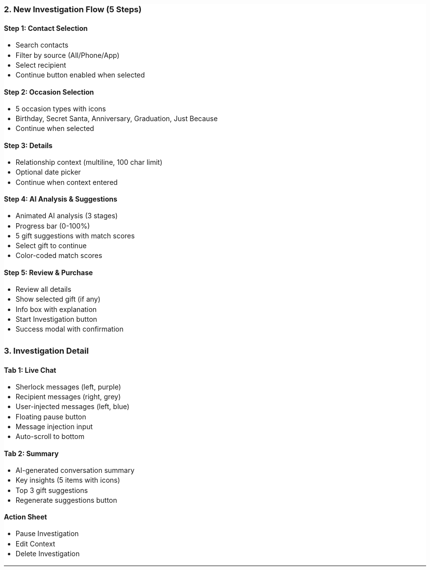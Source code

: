 ### **2. New Investigation Flow (5 Steps)**

**Step 1: Contact Selection**
- Search contacts
- Filter by source (All/Phone/App)
- Select recipient
- Continue button enabled when selected

**Step 2: Occasion Selection**
- 5 occasion types with icons
- Birthday, Secret Santa, Anniversary, Graduation, Just Because
- Continue when selected

**Step 3: Details**
- Relationship context (multiline, 100 char limit)
- Optional date picker
- Continue when context entered

**Step 4: AI Analysis & Suggestions**
- Animated AI analysis (3 stages)
- Progress bar (0-100%)
- 5 gift suggestions with match scores
- Select gift to continue
- Color-coded match scores

**Step 5: Review & Purchase**
- Review all details
- Show selected gift (if any)
- Info box with explanation
- Start Investigation button
- Success modal with confirmation

### **3. Investigation Detail**

**Tab 1: Live Chat**
- Sherlock messages (left, purple)
- Recipient messages (right, grey)
- User-injected messages (left, blue)
- Floating pause button
- Message injection input
- Auto-scroll to bottom

**Tab 2: Summary**
- AI-generated conversation summary
- Key insights (5 items with icons)
- Top 3 gift suggestions
- Regenerate suggestions button

**Action Sheet**
- Pause Investigation
- Edit Context
- Delete Investigation

---
